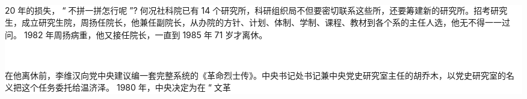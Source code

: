   <span class="s2">
   20
  </span>
  <span class="s1">
   年的损失，
  </span>
  <span class="s2">
   “
  </span>
  <span class="s1">
   不拼一拼怎行呢
  </span>
  <span class="s2">
   ”?
  </span>
  <span class="s1">
   何况社科院已有
  </span>
  <span class="s2">
   14
  </span>
  <span class="s1">
   个研究所，科研组织局不但要密切联系这些所，还要筹建新的研究所。招考研究生，成立研究生院，周扬任院长，他兼任副院长，从办院的方针、计划、体制、学制、课程、教材到各个系的主任人选，他无不得一一过问。
  </span>
  <span class="s2">
   1982
  </span>
  <span class="s1">
   年周扬病重，他又接任院长，一直到
  </span>
  <span class="s2">
   1985
  </span>
  <span class="s1">
   年
  </span>
  <span class="s2">
   71
  </span>
  <span class="s1">
   岁才离休。
  </span>
 </p>
 <p class="p1">
  <span class="s1">
  </span>
  <br/>
 </p>
 <p class="p2">
  <span class="s1">
   在他离休前，李维汉向党中央建议编一套完整系统的《革命烈士传》。中央书记处书记兼中央党史研究室主任的胡乔木，以党史研究室的名义把这个任务委托给温济泽。
  </span>
  <span class="s2">
   1980
  </span>
  <span class="s1">
   年，中央决定为在
  </span>
  <span class="s2">
   “
  </span>
  <span class="s1">
   文革
  </span>